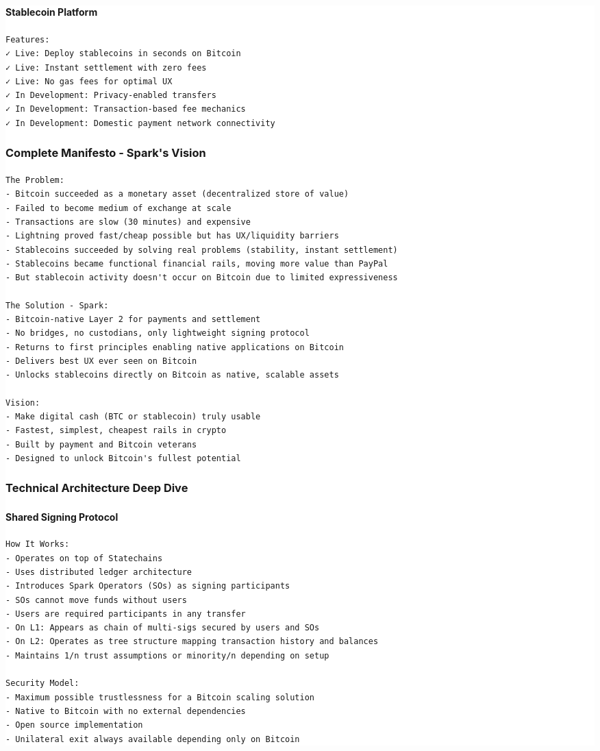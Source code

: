 #### **Stablecoin Platform**
```
Features:
✓ Live: Deploy stablecoins in seconds on Bitcoin
✓ Live: Instant settlement with zero fees
✓ Live: No gas fees for optimal UX
✓ In Development: Privacy-enabled transfers
✓ In Development: Transaction-based fee mechanics
✓ In Development: Domestic payment network connectivity
```

### **Complete Manifesto - Spark's Vision**
```
The Problem:
- Bitcoin succeeded as a monetary asset (decentralized store of value)
- Failed to become medium of exchange at scale
- Transactions are slow (30 minutes) and expensive
- Lightning proved fast/cheap possible but has UX/liquidity barriers
- Stablecoins succeeded by solving real problems (stability, instant settlement)
- Stablecoins became functional financial rails, moving more value than PayPal
- But stablecoin activity doesn't occur on Bitcoin due to limited expressiveness

The Solution - Spark:
- Bitcoin-native Layer 2 for payments and settlement
- No bridges, no custodians, only lightweight signing protocol
- Returns to first principles enabling native applications on Bitcoin
- Delivers best UX ever seen on Bitcoin
- Unlocks stablecoins directly on Bitcoin as native, scalable assets

Vision:
- Make digital cash (BTC or stablecoin) truly usable
- Fastest, simplest, cheapest rails in crypto
- Built by payment and Bitcoin veterans
- Designed to unlock Bitcoin's fullest potential
```

### **Technical Architecture Deep Dive**

#### **Shared Signing Protocol**
```
How It Works:
- Operates on top of Statechains
- Uses distributed ledger architecture
- Introduces Spark Operators (SOs) as signing participants
- SOs cannot move funds without users
- Users are required participants in any transfer
- On L1: Appears as chain of multi-sigs secured by users and SOs
- On L2: Operates as tree structure mapping transaction history and balances
- Maintains 1/n trust assumptions or minority/n depending on setup

Security Model:
- Maximum possible trustlessness for a Bitcoin scaling solution
- Native to Bitcoin with no external dependencies
- Open source implementation
- Unilateral exit always available depending only on Bitcoin
```
